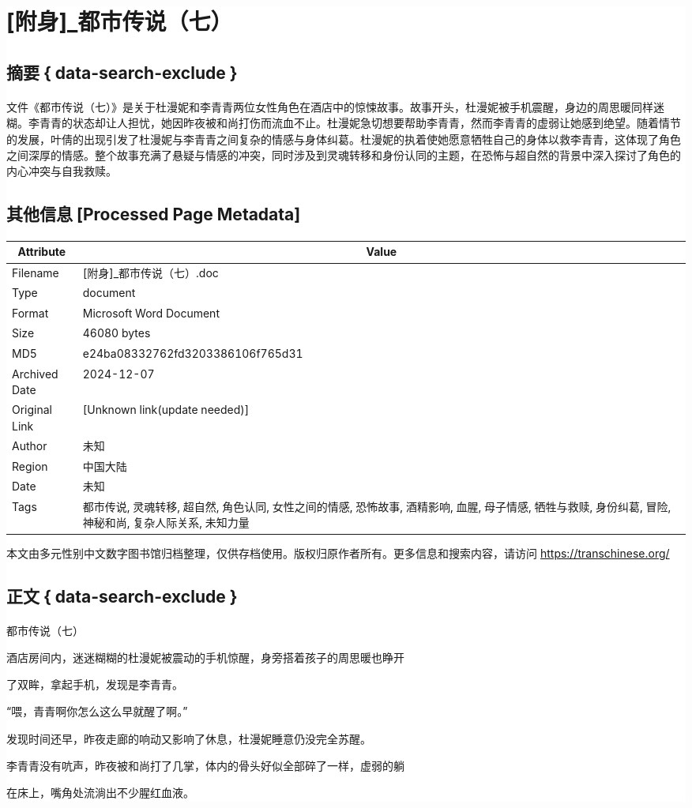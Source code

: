 # [附身]_都市传说（七）



## 摘要  { data-search-exclude }


文件《都市传说（七）》是关于杜漫妮和李青青两位女性角色在酒店中的惊悚故事。故事开头，杜漫妮被手机震醒，身边的周思暖同样迷糊。李青青的状态却让人担忧，她因昨夜被和尚打伤而流血不止。杜漫妮急切想要帮助李青青，然而李青青的虚弱让她感到绝望。随着情节的发展，叶倩的出现引发了杜漫妮与李青青之间复杂的情感与身体纠葛。杜漫妮的执着使她愿意牺牲自己的身体以救李青青，这体现了角色之间深厚的情感。整个故事充满了悬疑与情感的冲突，同时涉及到灵魂转移和身份认同的主题，在恐怖与超自然的背景中深入探讨了角色的内心冲突与自我救赎。



## 其他信息 [Processed Page Metadata]

| Attribute       | Value                                  |
|-----------------|----------------------------------------|
| Filename        | [附身]_都市传说（七）.doc                             |
| Type            | document                                 |
| Format          | Microsoft Word Document                               |
| Size            | 46080 bytes                           |
| MD5             | e24ba08332762fd3203386106f765d31                                  |
| Archived Date   | 2024-12-07                             |
| Original Link   | [Unknown link(update needed)]                         |
| Author          | 未知                               |
| Region          | 中国大陆                               |
| Date            | 未知                                 |
| Tags            | 都市传说, 灵魂转移, 超自然, 角色认同, 女性之间的情感, 恐怖故事, 酒精影响, 血腥, 母子情感, 牺牲与救赎, 身份纠葛, 冒险, 神秘和尚, 复杂人际关系, 未知力量                                 |

本文由多元性别中文数字图书馆归档整理，仅供存档使用。版权归原作者所有。更多信息和搜索内容，请访问 <https://transchinese.org/>


## 正文 { data-search-exclude }


都市传说（七）

酒店房间内，迷迷糊糊的杜漫妮被震动的手机惊醒，身旁搭着孩子的周思暖也睁开

了双眸，拿起手机，发现是李青青。

“喂，青青啊你怎么这么早就醒了啊。”

发现时间还早，昨夜走廊的响动又影响了休息，杜漫妮睡意仍没完全苏醒。

李青青没有吭声，昨夜被和尚打了几掌，体内的骨头好似全部碎了一样，虚弱的躺

在床上，嘴角处流淌出不少腥红血液。
